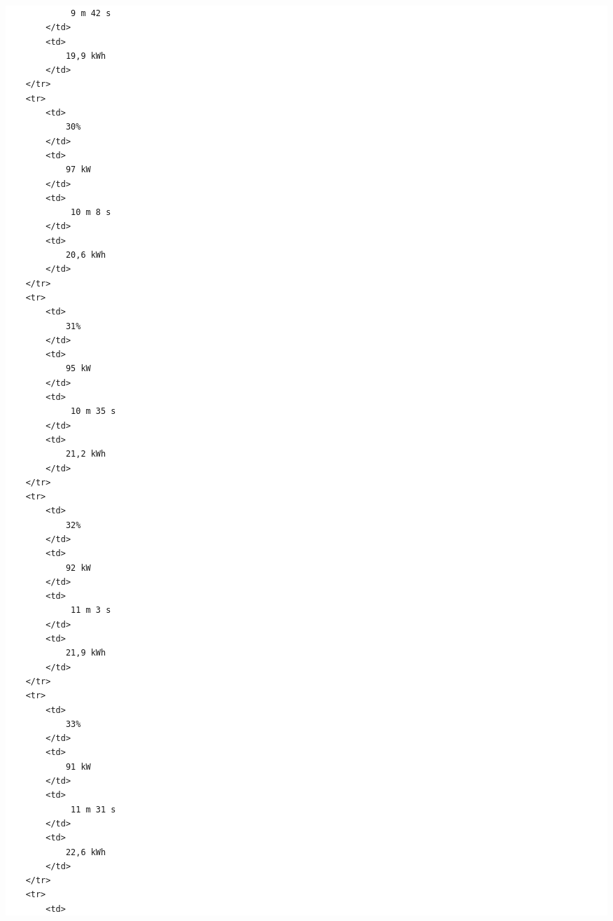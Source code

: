 				 9 m 42 s
			</td>
			<td>
				19,9 kWh
			</td>
		</tr>
		<tr>
			<td>
				30%
			</td>
			<td>
				97 kW
			</td>
			<td>
				 10 m 8 s
			</td>
			<td>
				20,6 kWh
			</td>
		</tr>
		<tr>
			<td>
				31%
			</td>
			<td>
				95 kW
			</td>
			<td>
				 10 m 35 s
			</td>
			<td>
				21,2 kWh
			</td>
		</tr>
		<tr>
			<td>
				32%
			</td>
			<td>
				92 kW
			</td>
			<td>
				 11 m 3 s
			</td>
			<td>
				21,9 kWh
			</td>
		</tr>
		<tr>
			<td>
				33%
			</td>
			<td>
				91 kW
			</td>
			<td>
				 11 m 31 s
			</td>
			<td>
				22,6 kWh
			</td>
		</tr>
		<tr>
			<td>
